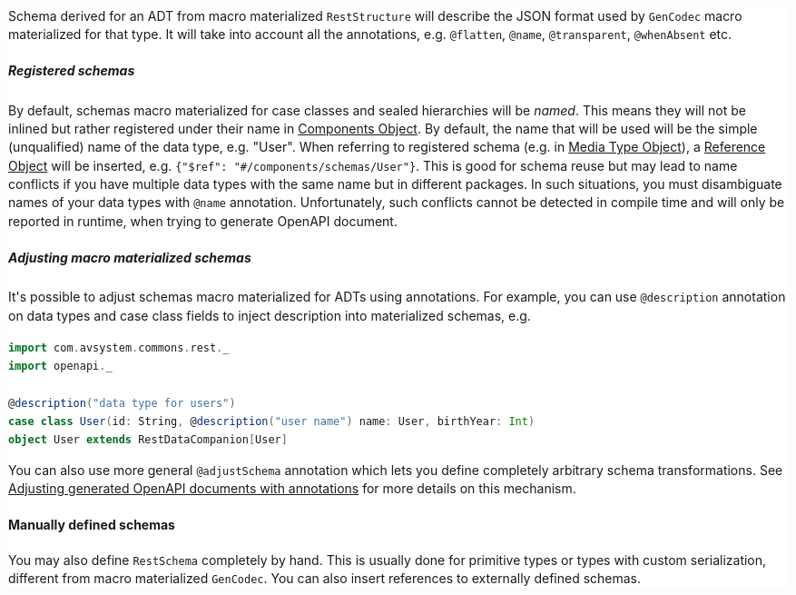 Schema derived for an ADT from macro materialized `RestStructure` will describe the JSON format used by
`GenCodec` macro materialized for that type. It will take into account all the annotations, e.g.
`@flatten`, `@name`, `@transparent`, `@whenAbsent` etc.

##### Registered schemas

By default, schemas macro materialized for case classes and sealed hierarchies will be _named_.
This means they will not be inlined but rather registered under their name in
[Components Object](https://github.com/OAI/OpenAPI-Specification/blob/master/versions/3.0.1.md#componentsObject).
By default, the name that will be used will be the simple (unqualified) name of the data type, e.g. "User".
When referring to registered schema (e.g. in
[Media Type Object](https://github.com/OAI/OpenAPI-Specification/blob/master/versions/3.0.1.md#mediaTypeObject)),
a [Reference Object](https://github.com/OAI/OpenAPI-Specification/blob/master/versions/3.0.1.md#referenceObject)
will be inserted, e.g. `{"$ref": "#/components/schemas/User"}`. This is good for schema reuse but may lead to name
conflicts if you have multiple data types with the same name but in different packages. In such situations, you must
disambiguate names of your data types with `@name` annotation. Unfortunately, such conflicts cannot be detected in compile
time and will only be reported in runtime, when trying to generate OpenAPI document.

##### Adjusting macro materialized schemas

It's possible to adjust schemas macro materialized for ADTs using annotations. For example, you can use
`@description` annotation on data types and case class fields to inject description into materialized schemas, e.g.

```scala
import com.avsystem.commons.rest._
import openapi._

@description("data type for users")
case class User(id: String, @description("user name") name: User, birthYear: Int)
object User extends RestDataCompanion[User]
```

You can also use more general `@adjustSchema` annotation which lets you define
completely arbitrary schema transformations.
See [Adjusting generated OpenAPI documents with annotations](#adjusting-generated-openapi-documents-with-annotations)
for more details on this mechanism.

#### Manually defined schemas

You may also define `RestSchema` completely by hand. This is usually done for primitive types or types with custom
serialization, different from macro materialized `GenCodec`. You can also insert references to externally defined
schemas.
